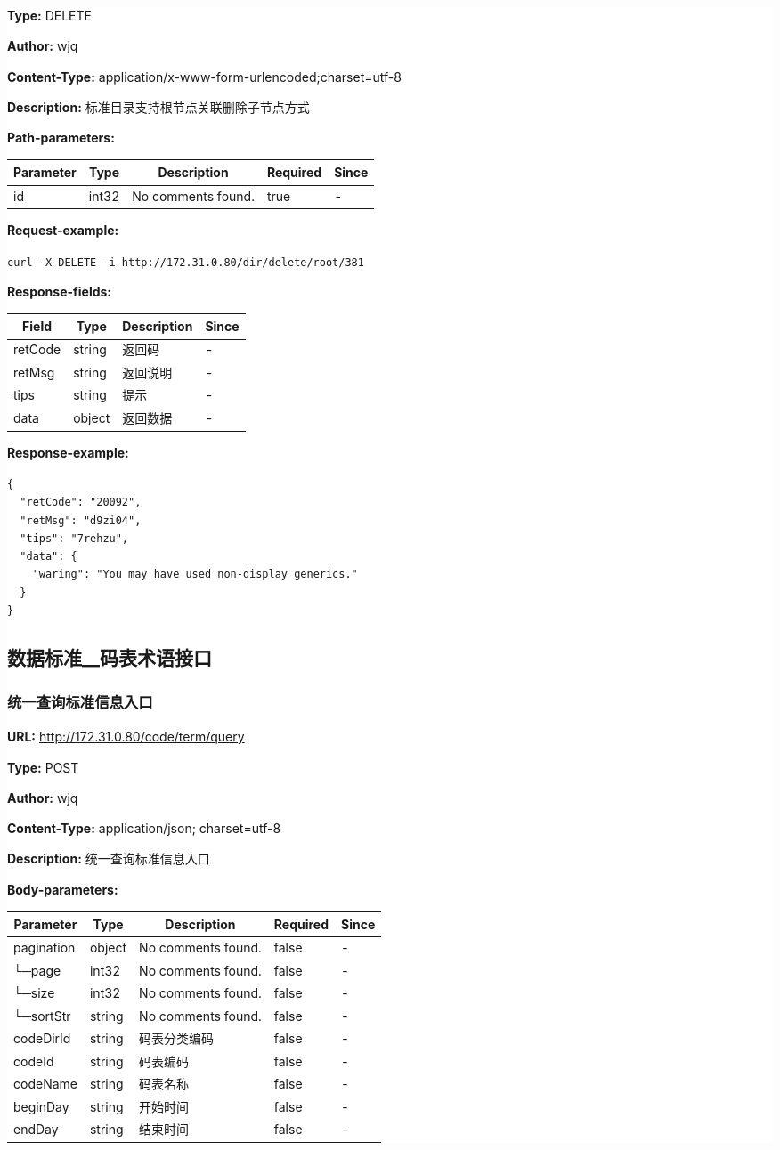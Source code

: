 **Type:** DELETE

**Author:** wjq

**Content-Type:** application/x-www-form-urlencoded;charset=utf-8

**Description:** 标准目录支持根节点关联删除子节点方式

**Path-parameters:**

Parameter | Type|Description|Required|Since
---|---|---|---|---
id|int32|No comments found.|true|-

**Request-example:**
```
curl -X DELETE -i http://172.31.0.80/dir/delete/root/381
```
**Response-fields:**

Field | Type|Description|Since
---|---|---|---
retCode|string|返回码|-
retMsg|string|返回说明|-
tips|string|提示|-
data|object|返回数据|-

**Response-example:**
```
{
  "retCode": "20092",
  "retMsg": "d9zi04",
  "tips": "7rehzu",
  "data": {
    "waring": "You may have used non-display generics."
  }
}
```

## 数据标准__码表术语接口
### 统一查询标准信息入口
**URL:** http://172.31.0.80/code/term/query

**Type:** POST

**Author:** wjq

**Content-Type:** application/json; charset=utf-8

**Description:** 统一查询标准信息入口

**Body-parameters:**

Parameter | Type|Description|Required|Since
---|---|---|---|---
pagination|object|No comments found.|false|-
└─page|int32|No comments found.|false|-
└─size|int32|No comments found.|false|-
└─sortStr|string|No comments found.|false|-
codeDirId|string|码表分类编码|false|-
codeId|string|码表编码|false|-
codeName|string|码表名称|false|-
beginDay|string|开始时间|false|-
endDay|string|结束时间|false|-
